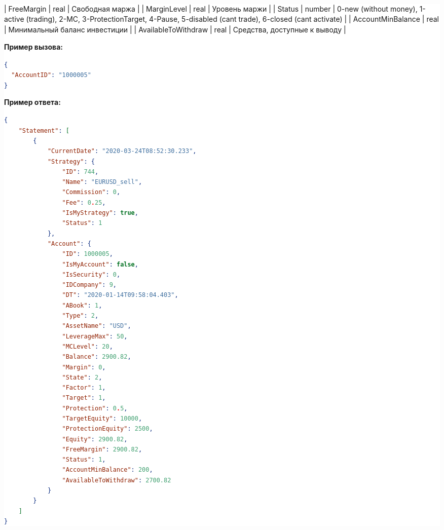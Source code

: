 | FreeMargin | real | Свободная маржа |
| MarginLevel | real | Уровень маржи |
| Status | number | 0-new (without money), 1-active (trading), 2-MC, 3-ProtectionTarget, 4-Pause, 5-disabled (cant trade), 6-closed (cant activate) |
| AccountMinBalance | real | Минимальный баланс инвестиции |
| AvailableToWithdraw | real | Средства, доступные к выводу |

**Пример вызова:**

~~~json
{
  "AccountID": "1000005"
}
~~~

**Пример ответа:**

~~~json
{
    "Statement": [
        {
            "CurrentDate": "2020-03-24T08:52:30.233",
            "Strategy": {
                "ID": 744,
                "Name": "EURUSD_sell",
                "Commission": 0,
                "Fee": 0.25,
                "IsMyStrategy": true,
                "Status": 1
            },
            "Account": {
                "ID": 1000005,
                "IsMyAccount": false,
                "IsSecurity": 0,
                "IDCompany": 9,
                "DT": "2020-01-14T09:58:04.403",
                "ABook": 1,
                "Type": 2,
                "AssetName": "USD",
                "LeverageMax": 50,
                "MCLevel": 20,
                "Balance": 2900.82,
                "Margin": 0,
                "State": 2,
                "Factor": 1,
                "Target": 1,
                "Protection": 0.5,
                "TargetEquity": 10000,
                "ProtectionEquity": 2500,
                "Equity": 2900.82,
                "FreeMargin": 2900.82,
                "Status": 1,
                "AccountMinBalance": 200,
                "AvailableToWithdraw": 2700.82
            }
        }
    ]
}
~~~

